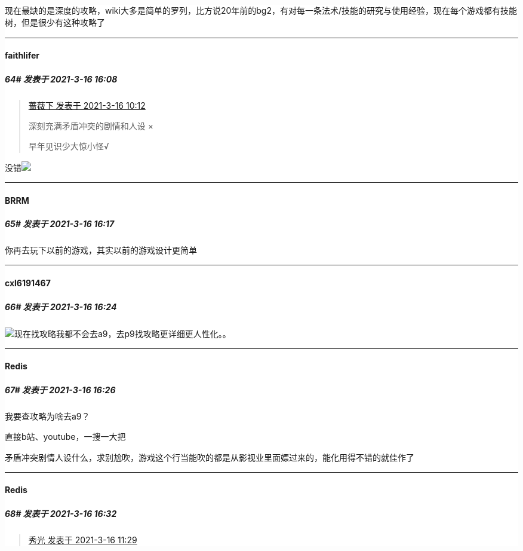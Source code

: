
现在最缺的是深度的攻略，wiki大多是简单的罗列，比方说20年前的bg2，有对每一条法术/技能的研究与使用经验，现在每个游戏都有技能树，但是很少有这种攻略了


-----

####  faithlifer  
##### 64#       发表于 2021-3-16 16:08


<blockquote><a href="httphttps://bbs.saraba1st.com/2b/forum.php?mod=redirect&amp;goto=findpost&amp;pid=50638833&amp;ptid=1993373" target="_blank">蔷薇下 发表于 2021-3-16 10:12</a>

深刻充满矛盾冲突的剧情和人设 ×

早年见识少大惊小怪√</blockquote>
没错<img src="https://static.saraba1st.com/image/smiley/face2017/067.png" referrerpolicy="no-referrer">


-----

####  BRRM  
##### 65#       发表于 2021-3-16 16:17


你再去玩下以前的游戏，其实以前的游戏设计更简单


-----

####  cxl6191467  
##### 66#       发表于 2021-3-16 16:24


<img src="https://static.saraba1st.com/image/smiley/face2017/001.png" referrerpolicy="no-referrer">现在找攻略我都不会去a9，去p9找攻略更详细更人性化。。


-----

####  Redis  
##### 67#       发表于 2021-3-16 16:26


我要查攻略为啥去a9？


直接b站、youtube，一搜一大把


矛盾冲突剧情人设什么，求别尬吹，游戏这个行当能吹的都是从影视业里面嫖过来的，能化用得不错的就佳作了


-----

####  Redis  
##### 68#       发表于 2021-3-16 16:32


<blockquote><a href="httphttps://bbs.saraba1st.com/2b/forum.php?mod=redirect&amp;goto=findpost&amp;pid=50639783&amp;ptid=1993373" target="_blank">秀光 发表于 2021-3-16 11:29</a>
